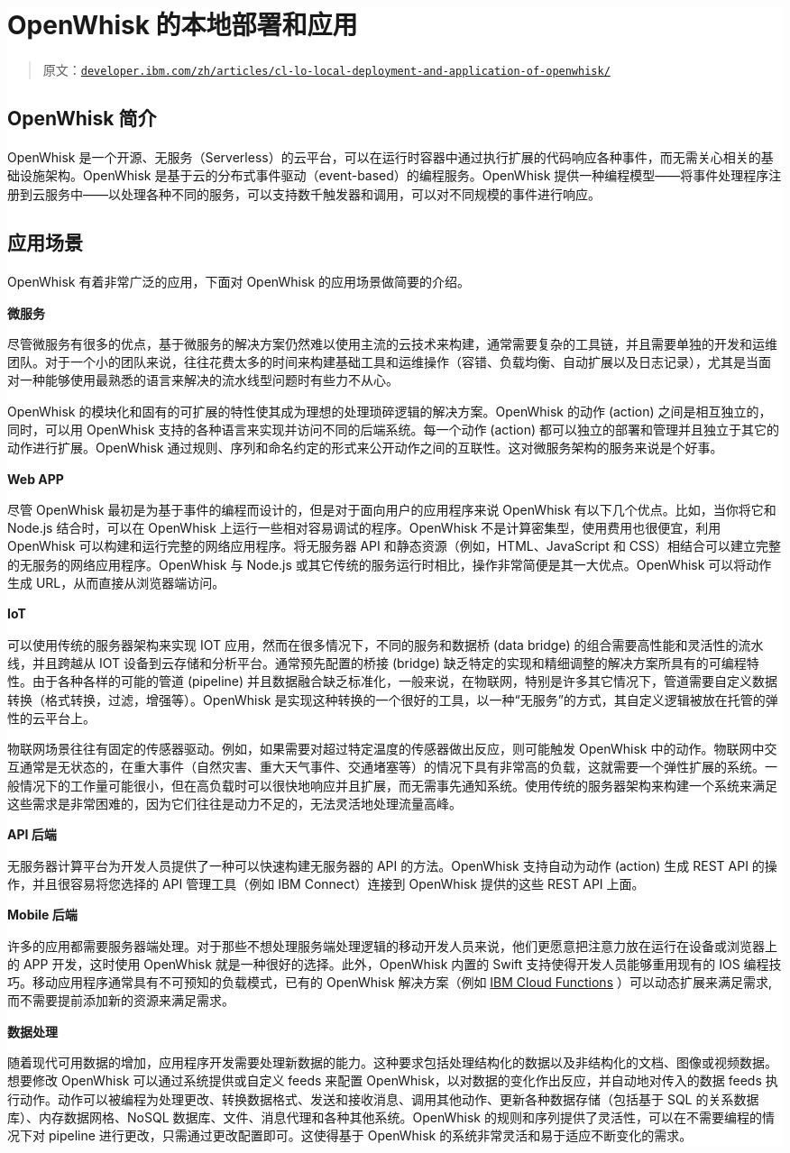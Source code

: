 # OpenWhisk 的本地部署和应用

> 原文：[`developer.ibm.com/zh/articles/cl-lo-local-deployment-and-application-of-openwhisk/`](https://developer.ibm.com/zh/articles/cl-lo-local-deployment-and-application-of-openwhisk/)

## OpenWhisk 简介

OpenWhisk 是一个开源、无服务（Serverless）的云平台，可以在运行时容器中通过执行扩展的代码响应各种事件，而无需关心相关的基础设施架构。OpenWhisk 是基于云的分布式事件驱动（event-based）的编程服务。OpenWhisk 提供一种编程模型——将事件处理程序注册到云服务中——以处理各种不同的服务，可以支持数千触发器和调用，可以对不同规模的事件进行响应。

## 应用场景

OpenWhisk 有着非常广泛的应用，下面对 OpenWhisk 的应用场景做简要的介绍。

**微服务**

尽管微服务有很多的优点，基于微服务的解决方案仍然难以使用主流的云技术来构建，通常需要复杂的工具链，并且需要单独的开发和运维团队。对于一个小的团队来说，往往花费太多的时间来构建基础工具和运维操作（容错、负载均衡、自动扩展以及日志记录），尤其是当面对一种能够使用最熟悉的语言来解决的流水线型问题时有些力不从心。

OpenWhisk 的模块化和固有的可扩展的特性使其成为理想的处理琐碎逻辑的解决方案。OpenWhisk 的动作 (action) 之间是相互独立的，同时，可以用 OpenWhisk 支持的各种语言来实现并访问不同的后端系统。每一个动作 (action) 都可以独立的部署和管理并且独立于其它的动作进行扩展。OpenWhisk 通过规则、序列和命名约定的形式来公开动作之间的互联性。这对微服务架构的服务来说是个好事。

**Web APP**

尽管 OpenWhisk 最初是为基于事件的编程而设计的，但是对于面向用户的应用程序来说 OpenWhisk 有以下几个优点。比如，当你将它和 Node.js 结合时，可以在 OpenWhisk 上运行一些相对容易调试的程序。OpenWhisk 不是计算密集型，使用费用也很便宜，利用 OpenWhisk 可以构建和运行完整的网络应用程序。将无服务器 API 和静态资源（例如，HTML、JavaScript 和 CSS）相结合可以建立完整的无服务的网络应用程序。OpenWhisk 与 Node.js 或其它传统的服务运行时相比，操作非常简便是其一大优点。OpenWhisk 可以将动作生成 URL，从而直接从浏览器端访问。

**IoT**

可以使用传统的服务器架构来实现 IOT 应用，然而在很多情况下，不同的服务和数据桥 (data bridge) 的组合需要高性能和灵活性的流水线，并且跨越从 IOT 设备到云存储和分析平台。通常预先配置的桥接 (bridge) 缺乏特定的实现和精细调整的解决方案所具有的可编程特性。由于各种各样的可能的管道 (pipeline) 并且数据融合缺乏标准化，一般来说，在物联网，特别是许多其它情况下，管道需要自定义数据转换（格式转换，过滤，增强等）。OpenWhisk 是实现这种转换的一个很好的工具，以一种“无服务”的方式，其自定义逻辑被放在托管的弹性的云平台上。

物联网场景往往有固定的传感器驱动。例如，如果需要对超过特定温度的传感器做出反应，则可能触发 OpenWhisk 中的动作。物联网中交互通常是无状态的，在重大事件（自然灾害、重大天气事件、交通堵塞等）的情况下具有非常高的负载，这就需要一个弹性扩展的系统。一般情况下的工作量可能很小，但在高负载时可以很快地响应并且扩展，而无需事先通知系统。使用传统的服务器架构来构建一个系统来满足这些需求是非常困难的，因为它们往往是动力不足的，无法灵活地处理流量高峰。

**API 后端**

无服务器计算平台为开发人员提供了一种可以快速构建无服务器的 API 的方法。OpenWhisk 支持自动为动作 (action) 生成 REST API 的操作，并且很容易将您选择的 API 管理工具（例如 IBM Connect）连接到 OpenWhisk 提供的这些 REST API 上面。

**Mobile 后端**

许多的应用都需要服务器端处理。对于那些不想处理服务端处理逻辑的移动开发人员来说，他们更愿意把注意力放在运行在设备或浏览器上的 APP 开发，这时使用 OpenWhisk 就是一种很好的选择。此外，OpenWhisk 内置的 Swift 支持使得开发人员能够重用现有的 IOS 编程技巧。移动应用程序通常具有不可预知的负载模式，已有的 OpenWhisk 解决方案（例如 [IBM Cloud Functions](https://cloud.ibm.com/functions?cm_sp=ibmdev-_-developer-articles-_-cloudreg) ）可以动态扩展来满足需求,而不需要提前添加新的资源来满足需求。

**数据处理**

随着现代可用数据的增加，应用程序开发需要处理新数据的能力。这种要求包括处理结构化的数据以及非结构化的文档、图像或视频数据。想要修改 OpenWhisk 可以通过系统提供或自定义 feeds 来配置 OpenWhisk，以对数据的变化作出反应，并自动地对传入的数据 feeds 执行动作。动作可以被编程为处理更改、转换数据格式、发送和接收消息、调用其他动作、更新各种数据存储（包括基于 SQL 的关系数据库）、内存数据网格、NoSQL 数据库、文件、消息代理和各种其他系统。OpenWhisk 的规则和序列提供了灵活性，可以在不需要编程的情况下对 pipeline 进行更改，只需通过更改配置即可。这使得基于 OpenWhisk 的系统非常灵活和易于适应不断变化的需求。
